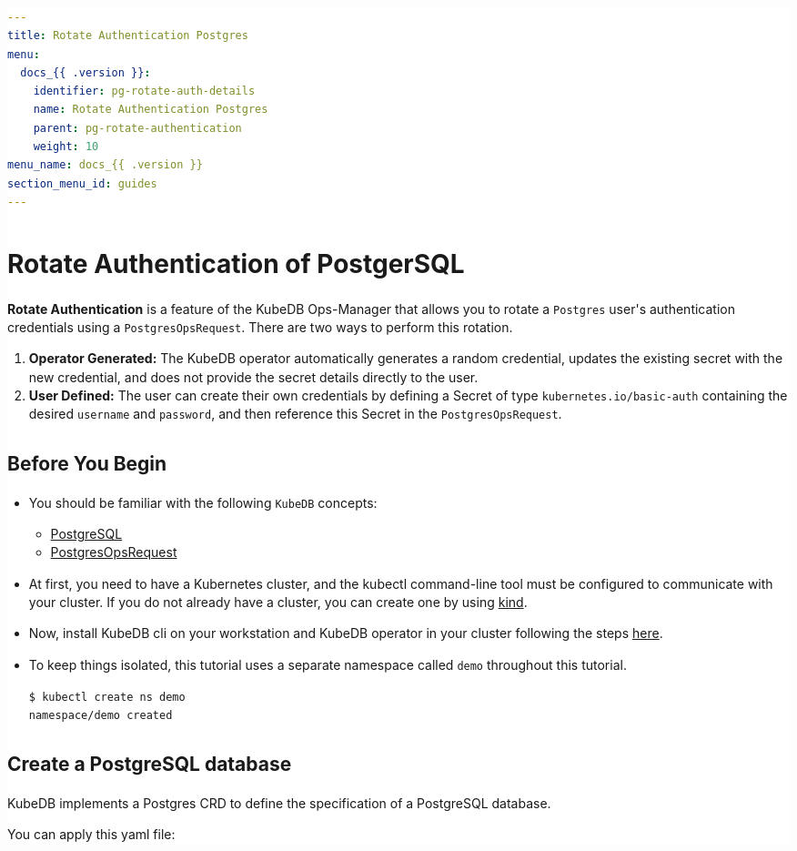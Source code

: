 ```yaml
---
title: Rotate Authentication Postgres
menu:
  docs_{{ .version }}:
    identifier: pg-rotate-auth-details
    name: Rotate Authentication Postgres
    parent: pg-rotate-authentication
    weight: 10
menu_name: docs_{{ .version }}
section_menu_id: guides
---
```

# Rotate Authentication of PostgerSQL

**Rotate Authentication** is a feature of the KubeDB Ops-Manager that allows you to rotate a `Postgres` user's authentication credentials using a `PostgresOpsRequest`. There are two ways to perform this rotation.

1. **Operator Generated:** The KubeDB operator automatically generates a random credential, updates the existing secret with the new credential, and does not provide the secret details directly to the user.
2. **User Defined:** The user can create their own credentials by defining a Secret of type `kubernetes.io/basic-auth` containing the desired `username` and `password`, and then reference this Secret in the `PostgresOpsRequest`.

## Before You Begin 

- You should be familiar with the following `KubeDB` concepts:
  - [PostgreSQL](/docs/guides/postgres/concepts/postgres.md)
  - [PostgresOpsRequest](/docs/guides/postgres/concepts/opsrequest.md)
  
- At first, you need to have a Kubernetes cluster, and the kubectl command-line tool must be configured to communicate with your cluster. If you do not already have a cluster, you can create one by using [kind](https://kind.sigs.k8s.io/docs/user/quick-start/).

- Now, install KubeDB cli on your workstation and KubeDB operator in your cluster following the steps [here](/docs/setup/README.md).

- To keep things isolated, this tutorial uses a separate namespace called `demo` throughout this tutorial.

  ```bash
  $ kubectl create ns demo
  namespace/demo created
  ```
  
## Create a PostgreSQL database
KubeDB implements a Postgres CRD to define the specification of a PostgreSQL database.

You can apply this yaml file:
